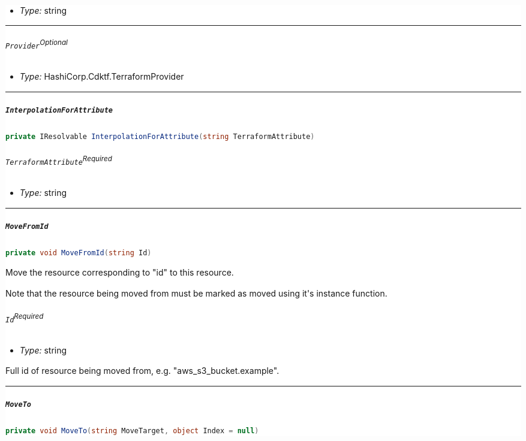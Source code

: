- *Type:* string

---

###### `Provider`<sup>Optional</sup> <a name="Provider" id="rhizo-co-terraform-provider-oci.coreDefaultDhcpOptions.CoreDefaultDhcpOptions.importFrom.parameter.provider"></a>

- *Type:* HashiCorp.Cdktf.TerraformProvider

---

##### `InterpolationForAttribute` <a name="InterpolationForAttribute" id="rhizo-co-terraform-provider-oci.coreDefaultDhcpOptions.CoreDefaultDhcpOptions.interpolationForAttribute"></a>

```csharp
private IResolvable InterpolationForAttribute(string TerraformAttribute)
```

###### `TerraformAttribute`<sup>Required</sup> <a name="TerraformAttribute" id="rhizo-co-terraform-provider-oci.coreDefaultDhcpOptions.CoreDefaultDhcpOptions.interpolationForAttribute.parameter.terraformAttribute"></a>

- *Type:* string

---

##### `MoveFromId` <a name="MoveFromId" id="rhizo-co-terraform-provider-oci.coreDefaultDhcpOptions.CoreDefaultDhcpOptions.moveFromId"></a>

```csharp
private void MoveFromId(string Id)
```

Move the resource corresponding to "id" to this resource.

Note that the resource being moved from must be marked as moved using it's instance function.

###### `Id`<sup>Required</sup> <a name="Id" id="rhizo-co-terraform-provider-oci.coreDefaultDhcpOptions.CoreDefaultDhcpOptions.moveFromId.parameter.id"></a>

- *Type:* string

Full id of resource being moved from, e.g. "aws_s3_bucket.example".

---

##### `MoveTo` <a name="MoveTo" id="rhizo-co-terraform-provider-oci.coreDefaultDhcpOptions.CoreDefaultDhcpOptions.moveTo"></a>

```csharp
private void MoveTo(string MoveTarget, object Index = null)
```

